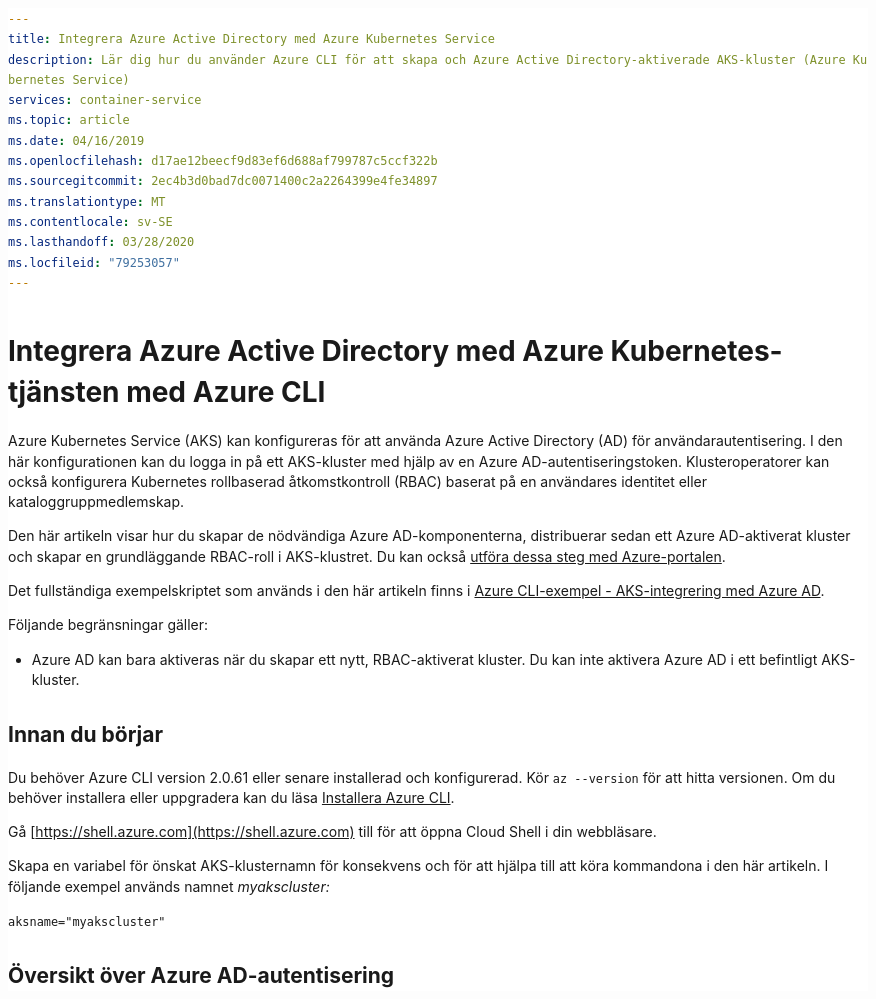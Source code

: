 ```yaml
---
title: Integrera Azure Active Directory med Azure Kubernetes Service
description: Lär dig hur du använder Azure CLI för att skapa och Azure Active Directory-aktiverade AKS-kluster (Azure Kubernetes Service)
services: container-service
ms.topic: article
ms.date: 04/16/2019
ms.openlocfilehash: d17ae12beecf9d83ef6d688af799787c5ccf322b
ms.sourcegitcommit: 2ec4b3d0bad7dc0071400c2a2264399e4fe34897
ms.translationtype: MT
ms.contentlocale: sv-SE
ms.lasthandoff: 03/28/2020
ms.locfileid: "79253057"
---
```

# <a name="integrate-azure-active-directory-with-azure-kubernetes-service-using-the-azure-cli"></a>Integrera Azure Active Directory med Azure Kubernetes-tjänsten med Azure CLI

Azure Kubernetes Service (AKS) kan konfigureras för att använda Azure Active Directory (AD) för användarautentisering. I den här konfigurationen kan du logga in på ett AKS-kluster med hjälp av en Azure AD-autentiseringstoken. Klusteroperatorer kan också konfigurera Kubernetes rollbaserad åtkomstkontroll (RBAC) baserat på en användares identitet eller kataloggruppmedlemskap.

Den här artikeln visar hur du skapar de nödvändiga Azure AD-komponenterna, distribuerar sedan ett Azure AD-aktiverat kluster och skapar en grundläggande RBAC-roll i AKS-klustret. Du kan också [utföra dessa steg med Azure-portalen][azure-ad-portal].

Det fullständiga exempelskriptet som används i den här artikeln finns i [Azure CLI-exempel - AKS-integrering med Azure AD][complete-script].

Följande begränsningar gäller:

- Azure AD kan bara aktiveras när du skapar ett nytt, RBAC-aktiverat kluster. Du kan inte aktivera Azure AD i ett befintligt AKS-kluster.

## <a name="before-you-begin"></a>Innan du börjar

Du behöver Azure CLI version 2.0.61 eller senare installerad och konfigurerad. Kör `az --version` för att hitta versionen. Om du behöver installera eller uppgradera kan du läsa [Installera Azure CLI][install-azure-cli].

Gå [https://shell.azure.com](https://shell.azure.com) till för att öppna Cloud Shell i din webbläsare.

Skapa en variabel för önskat AKS-klusternamn för konsekvens och för att hjälpa till att köra kommandona i den här artikeln. I följande exempel används namnet *myakscluster:*

```console
aksname="myakscluster"
```

## <a name="azure-ad-authentication-overview"></a>Översikt över Azure AD-autentisering


[kubectl-apply]: https://kubernetes.io/docs/reference/generated/kubectl/kubectl-commands#apply
[kubectl-get]: https://kubernetes.io/docs/reference/generated/kubectl/kubectl-commands#get
[complete-script]: https://github.com/Azure-Samples/azure-cli-samples/tree/master/aks/azure-ad-integration/azure-ad-integration.sh
[az-aks-create]: /cli/azure/aks?view=azure-cli-latest#az-aks-create
[az-aks-get-credentials]: /cli/azure/aks?view=azure-cli-latest#az-aks-get-credentials
[az-group-create]: /cli/azure/group#az-group-create
[az-ad-user-show]: /cli/azure/ad/user#az-ad-user-show
[az-ad-app-create]: /cli/azure/ad/app#az-ad-app-create
[az-ad-app-update]: /cli/azure/ad/app#az-ad-app-update
[az-ad-sp-create]: /cli/azure/ad/sp#az-ad-sp-create
[az-ad-app-permission-add]: /cli/azure/ad/app/permission#az-ad-app-permission-add
[az-ad-app-permission-grant]: /cli/azure/ad/app/permission#az-ad-app-permission-grant
[az-ad-app-permission-admin-consent]: /cli/azure/ad/app/permission#az-ad-app-permission-admin-consent
[az-ad-app-show]: /cli/azure/ad/app#az-ad-app-show
[az-group-create]: /cli/azure/group#az-group-create
[az-account-show]: /cli/azure/account#az-account-show
[az-ad-signed-in-user-show]: /cli/azure/ad/signed-in-user#az-ad-signed-in-user-show
[azure-ad-portal]: azure-ad-integration.md
[install-azure-cli]: /cli/azure/install-azure-cli
[az-ad-sp-credential-reset]: /cli/azure/ad/sp/credential#az-ad-sp-credential-reset
[rbac-authorization]: concepts-identity.md#role-based-access-controls-rbac
[operator-best-practices-identity]: operator-best-practices-identity.md
[azure-ad-rbac]: azure-ad-rbac.md